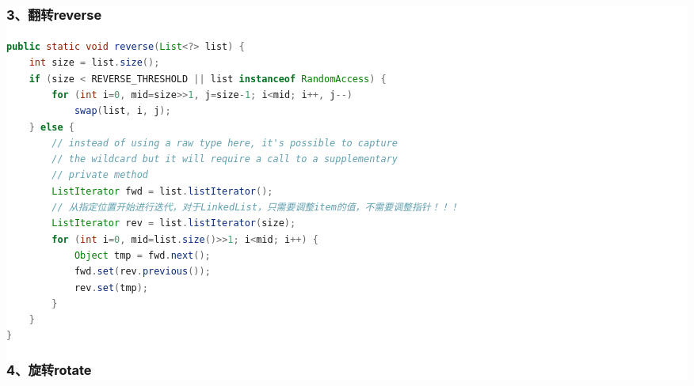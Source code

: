 ### 3、翻转reverse

```java
public static void reverse(List<?> list) {
    int size = list.size();
    if (size < REVERSE_THRESHOLD || list instanceof RandomAccess) {
        for (int i=0, mid=size>>1, j=size-1; i<mid; i++, j--)
            swap(list, i, j);
    } else {
        // instead of using a raw type here, it's possible to capture
        // the wildcard but it will require a call to a supplementary
        // private method
        ListIterator fwd = list.listIterator();
        // 从指定位置开始进行迭代，对于LinkedList，只需要调整item的值，不需要调整指针！！！
        ListIterator rev = list.listIterator(size);
        for (int i=0, mid=list.size()>>1; i<mid; i++) {
            Object tmp = fwd.next();
            fwd.set(rev.previous());
            rev.set(tmp);
        }
    }
}
```

### 4、旋转rotate

